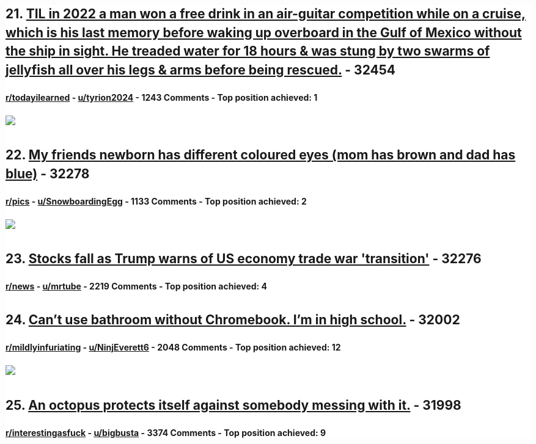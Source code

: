 ## 21. [TIL in 2022 a man won a free drink in an air-guitar competition while on a cruise, which is his last memory before waking up overboard in the Gulf of Mexico without the ship in sight. He treaded water for 18 hours &amp; was stung by two swarms of jellyfish all over his legs &amp; arms before being rescued.](http://reddit.com/r/todayilearned/comments/1j7webn/til_in_2022_a_man_won_a_free_drink_in_an/) - 32454
#### [r/todayilearned](http://reddit.com/r/todayilearned) - [u/tyrion2024](http://reddit.com/u/tyrion2024) - 1243 Comments - Top position achieved: 1

<a href="https://people.com/human-interest/man-who-fell-overboard-on-cruise-says-thinking-about-daughter-saved-him/"><img src="https://b.thumbs.redditmedia.com/Ei4evvQgg1010sGXLljytfSeDZ2YUlHlqubJs1rTqqs.jpg"></img></a>

## 22. [My friends newborn has different coloured eyes (mom has brown and dad has blue)](http://reddit.com/r/pics/comments/1j8dpm5/my_friends_newborn_has_different_coloured_eyes/) - 32278
#### [r/pics](http://reddit.com/r/pics) - [u/SnowboardingEgg](http://reddit.com/u/SnowboardingEgg) - 1133 Comments - Top position achieved: 2

<a href="https://i.redd.it/oqskpxi6dyne1.png"><img src="https://b.thumbs.redditmedia.com/Wf3-imoFoGsu5TFMRSWGWQxEixDtzRwwvfn2yS4M1HE.jpg"></img></a>

## 23. [Stocks fall as Trump warns of US economy trade war 'transition'](http://reddit.com/r/news/comments/1j85pfw/stocks_fall_as_trump_warns_of_us_economy_trade/) - 32276
#### [r/news](http://reddit.com/r/news) - [u/mrtube](http://reddit.com/u/mrtube) - 2219 Comments - Top position achieved: 4

## 24. [Can’t use bathroom without Chromebook. I’m in high school.](http://reddit.com/r/mildlyinfuriating/comments/1j814ee/cant_use_bathroom_without_chromebook_im_in_high/) - 32002
#### [r/mildlyinfuriating](http://reddit.com/r/mildlyinfuriating) - [u/NinjEverett6](http://reddit.com/u/NinjEverett6) - 2048 Comments - Top position achieved: 12

<a href="https://i.redd.it/gtt02vzwqvne1.jpeg"><img src="https://b.thumbs.redditmedia.com/fcuuKrTNAnLrPs-iPcTSHGJuQlERolXW6ejIQUTbD4U.jpg"></img></a>

## 25. [An octopus protects itself against somebody messing with it.](http://reddit.com/r/interestingasfuck/comments/1j87mpg/an_octopus_protects_itself_against_somebody/) - 31998
#### [r/interestingasfuck](http://reddit.com/r/interestingasfuck) - [u/bigbusta](http://reddit.com/u/bigbusta) - 3374 Comments - Top position achieved: 9
